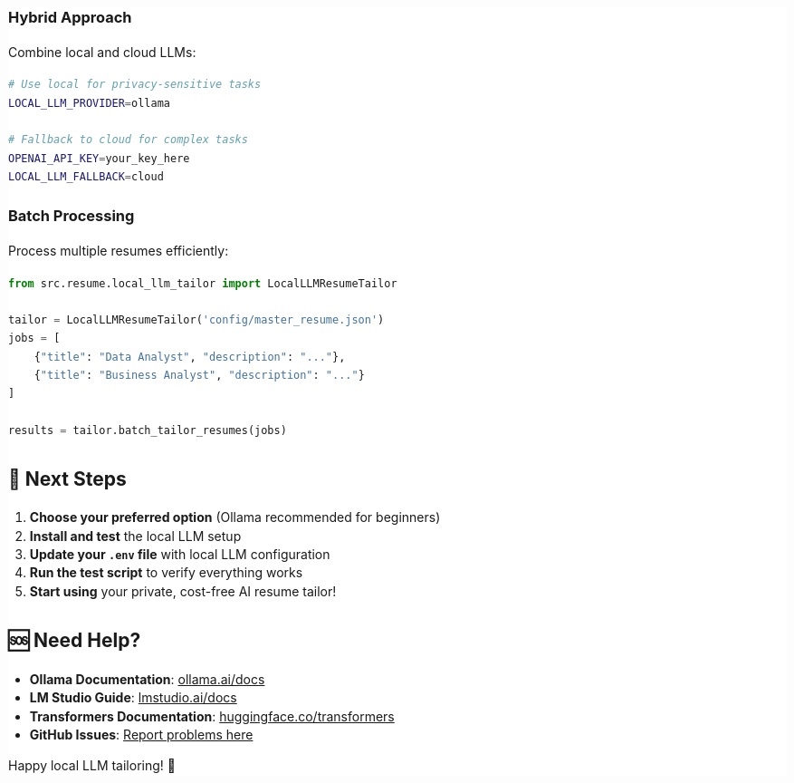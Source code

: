 ### **Hybrid Approach**
Combine local and cloud LLMs:

```bash
# Use local for privacy-sensitive tasks
LOCAL_LLM_PROVIDER=ollama

# Fallback to cloud for complex tasks
OPENAI_API_KEY=your_key_here
LOCAL_LLM_FALLBACK=cloud
```

### **Batch Processing**
Process multiple resumes efficiently:

```python
from src.resume.local_llm_tailor import LocalLLMResumeTailor

tailor = LocalLLMResumeTailor('config/master_resume.json')
jobs = [
    {"title": "Data Analyst", "description": "..."},
    {"title": "Business Analyst", "description": "..."}
]

results = tailor.batch_tailor_resumes(jobs)
```

## 🎯 Next Steps

1. **Choose your preferred option** (Ollama recommended for beginners)
2. **Install and test** the local LLM setup
3. **Update your `.env` file** with local LLM configuration
4. **Run the test script** to verify everything works
5. **Start using** your private, cost-free AI resume tailor!

## 🆘 Need Help?

- **Ollama Documentation**: [ollama.ai/docs](https://ollama.ai/docs)
- **LM Studio Guide**: [lmstudio.ai/docs](https://lmstudio.ai/docs)
- **Transformers Documentation**: [huggingface.co/transformers](https://huggingface.co/transformers)
- **GitHub Issues**: [Report problems here](https://github.com/abhishekrajpura/ai-job-application-assistant/issues)

Happy local LLM tailoring! 🚀